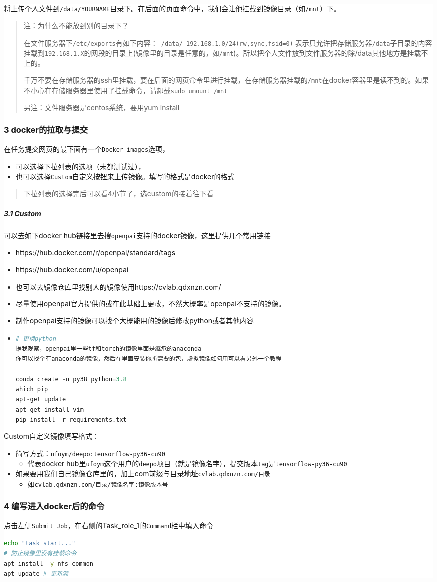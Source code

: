 将上传个人文件到`/data/YOURNAME`目录下。在后面的页面命令中，我们会让他挂载到镜像目录（如`/mnt`）下。

> 注：为什么不能放到别的目录下？
>
> 在文件服务器下`/etc/exports`有如下内容：` /data/ 192.168.1.0/24(rw,sync,fsid=0)`
> 表示只允许把存储服务器`/data`子目录的内容挂载到`192.168.1.X`的网段的目录上(镜像里的目录是任意的，如`/mnt`)。所以把个人文件放到文件服务器的除/data其他地方是挂载不上的。
>
> 千万不要在存储服务器的ssh里挂载，要在后面的网页命令里进行挂载，在存储服务器挂载的`/mnt`在docker容器里是读不到的。如果不小心在存储服务器里使用了挂载命令，请卸载`sudo umount /mnt`
>
> 另注：文件服务器是centos系统，要用yum install



### 3 docker的拉取与提交

在任务提交网页的最下面有一个`Docker images`选项，

- 可以选择下拉列表的选项（未都测试过），
- 也可以选择`Custom`自定义按钮来上传镜像。填写的格式是docker的格式

> 下拉列表的选择完后可以看4小节了，选custom的接着往下看

##### 3.1 Custom

可以去如下docker hub链接里去搜`openpai`支持的docker镜像，这里提供几个常用链接

- https://hub.docker.com/r/openpai/standard/tags

- https://hub.docker.com/u/openpai

- 也可以去镜像仓库里找别人的镜像使用https://cvlab.qdxnzn.com/

- 尽量使用openpai官方提供的或在此基础上更改，不然大概率是openpai不支持的镜像。

- 制作openpai支持的镜像可以找个大概能用的镜像后修改python或者其他内容

- ```python
  # 更换python
  据我观察，openpai里一些tf和torch的镜像里面是继承的anaconda
  你可以找个有anaconda的镜像，然后在里面安装你所需要的包，虚拟镜像如何用可以看另外一个教程
  
  conda create -n py38 python=3.8
  which pip
  apt-get update
  apt-get install vim
  pip install -r requirements.txt
  ```

Custom自定义镜像填写格式：

- 简写方式：`ufoym/deepo:tensorflow-py36-cu90`  
  - 代表docker hub里`ufoym`这个用户的`deepo`项目（就是镜像名字），提交版本`tag`是`tensorflow-py36-cu90`
- 如果要用我们自己镜像仓库里的，加上com前缀与目录地址`cvlab.qdxnzn.com/目录`
  - 如`cvlab.qdxnzn.com/目录/镜像名字:镜像版本号`



### 4 编写进入docker后的命令

点击左侧`Submit Job`，在右侧的Task_role_1的`Command`栏中填入命令

```bash
echo "task start..."
# 防止镜像里没有挂载命令
apt install -y nfs-common
apt update # 更新源

  ```